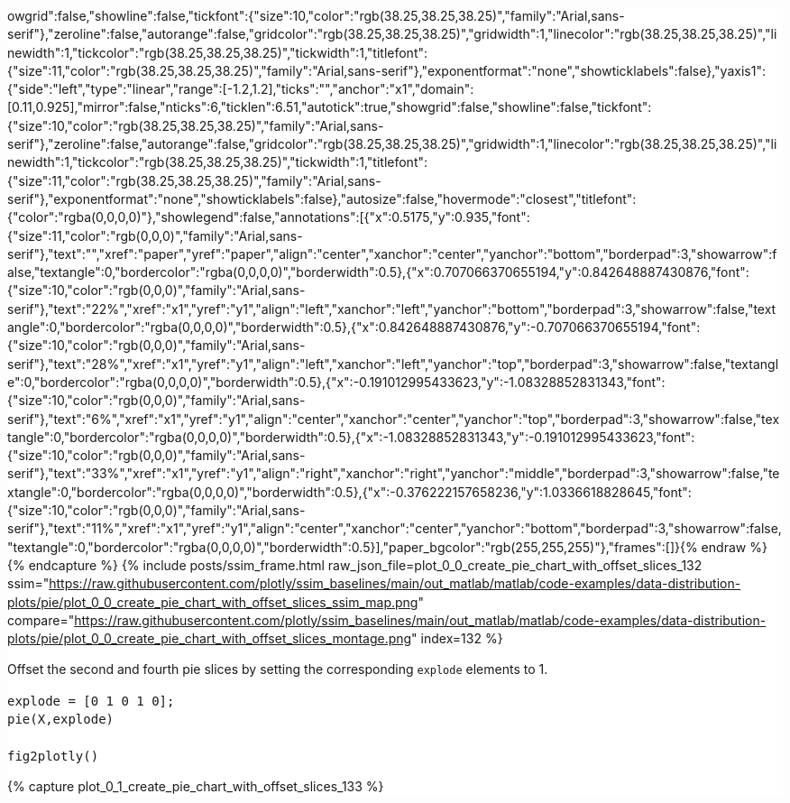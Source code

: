 owgrid":false,"showline":false,"tickfont":{"size":10,"color":"rgb(38.25,38.25,38.25)","family":"Arial,sans-serif"},"zeroline":false,"autorange":false,"gridcolor":"rgb(38.25,38.25,38.25)","gridwidth":1,"linecolor":"rgb(38.25,38.25,38.25)","linewidth":1,"tickcolor":"rgb(38.25,38.25,38.25)","tickwidth":1,"titlefont":{"size":11,"color":"rgb(38.25,38.25,38.25)","family":"Arial,sans-serif"},"exponentformat":"none","showticklabels":false},"yaxis1":{"side":"left","type":"linear","range":[-1.2,1.2],"ticks":"","anchor":"x1","domain":[0.11,0.925],"mirror":false,"nticks":6,"ticklen":6.51,"autotick":true,"showgrid":false,"showline":false,"tickfont":{"size":10,"color":"rgb(38.25,38.25,38.25)","family":"Arial,sans-serif"},"zeroline":false,"autorange":false,"gridcolor":"rgb(38.25,38.25,38.25)","gridwidth":1,"linecolor":"rgb(38.25,38.25,38.25)","linewidth":1,"tickcolor":"rgb(38.25,38.25,38.25)","tickwidth":1,"titlefont":{"size":11,"color":"rgb(38.25,38.25,38.25)","family":"Arial,sans-serif"},"exponentformat":"none","showticklabels":false},"autosize":false,"hovermode":"closest","titlefont":{"color":"rgba(0,0,0,0)"},"showlegend":false,"annotations":[{"x":0.5175,"y":0.935,"font":{"size":11,"color":"rgb(0,0,0)","family":"Arial,sans-serif"},"text":"","xref":"paper","yref":"paper","align":"center","xanchor":"center","yanchor":"bottom","borderpad":3,"showarrow":false,"textangle":0,"bordercolor":"rgba(0,0,0,0)","borderwidth":0.5},{"x":0.707066370655194,"y":0.842648887430876,"font":{"size":10,"color":"rgb(0,0,0)","family":"Arial,sans-serif"},"text":"22%","xref":"x1","yref":"y1","align":"left","xanchor":"left","yanchor":"bottom","borderpad":3,"showarrow":false,"textangle":0,"bordercolor":"rgba(0,0,0,0)","borderwidth":0.5},{"x":0.842648887430876,"y":-0.707066370655194,"font":{"size":10,"color":"rgb(0,0,0)","family":"Arial,sans-serif"},"text":"28%","xref":"x1","yref":"y1","align":"left","xanchor":"left","yanchor":"top","borderpad":3,"showarrow":false,"textangle":0,"bordercolor":"rgba(0,0,0,0)","borderwidth":0.5},{"x":-0.191012995433623,"y":-1.08328852831343,"font":{"size":10,"color":"rgb(0,0,0)","family":"Arial,sans-serif"},"text":"6%","xref":"x1","yref":"y1","align":"center","xanchor":"center","yanchor":"top","borderpad":3,"showarrow":false,"textangle":0,"bordercolor":"rgba(0,0,0,0)","borderwidth":0.5},{"x":-1.08328852831343,"y":-0.191012995433623,"font":{"size":10,"color":"rgb(0,0,0)","family":"Arial,sans-serif"},"text":"33%","xref":"x1","yref":"y1","align":"right","xanchor":"right","yanchor":"middle","borderpad":3,"showarrow":false,"textangle":0,"bordercolor":"rgba(0,0,0,0)","borderwidth":0.5},{"x":-0.376222157658236,"y":1.0336618828645,"font":{"size":10,"color":"rgb(0,0,0)","family":"Arial,sans-serif"},"text":"11%","xref":"x1","yref":"y1","align":"center","xanchor":"center","yanchor":"bottom","borderpad":3,"showarrow":false,"textangle":0,"bordercolor":"rgba(0,0,0,0)","borderwidth":0.5}],"paper_bgcolor":"rgb(255,255,255)"},"frames":[]}{% endraw %}
{% endcapture %}
{% include posts/ssim_frame.html 
  raw_json_file=plot_0_0_create_pie_chart_with_offset_slices_132
  ssim="https://raw.githubusercontent.com/plotly/ssim_baselines/main/out_matlab/matlab/code-examples/data-distribution-plots/pie/plot_0_0_create_pie_chart_with_offset_slices_ssim_map.png" 
  compare="https://raw.githubusercontent.com/plotly/ssim_baselines/main/out_matlab/matlab/code-examples/data-distribution-plots/pie/plot_0_0_create_pie_chart_with_offset_slices_montage.png" 
  index=132
%}

Offset the second and fourth pie slices by setting the corresponding `explode` elements to 1.

<pre class="mcode">
explode = [0 1 0 1 0];
pie(X,explode)

fig2plotly()
</pre>

{% capture plot_0_1_create_pie_chart_with_offset_slices_133 %}